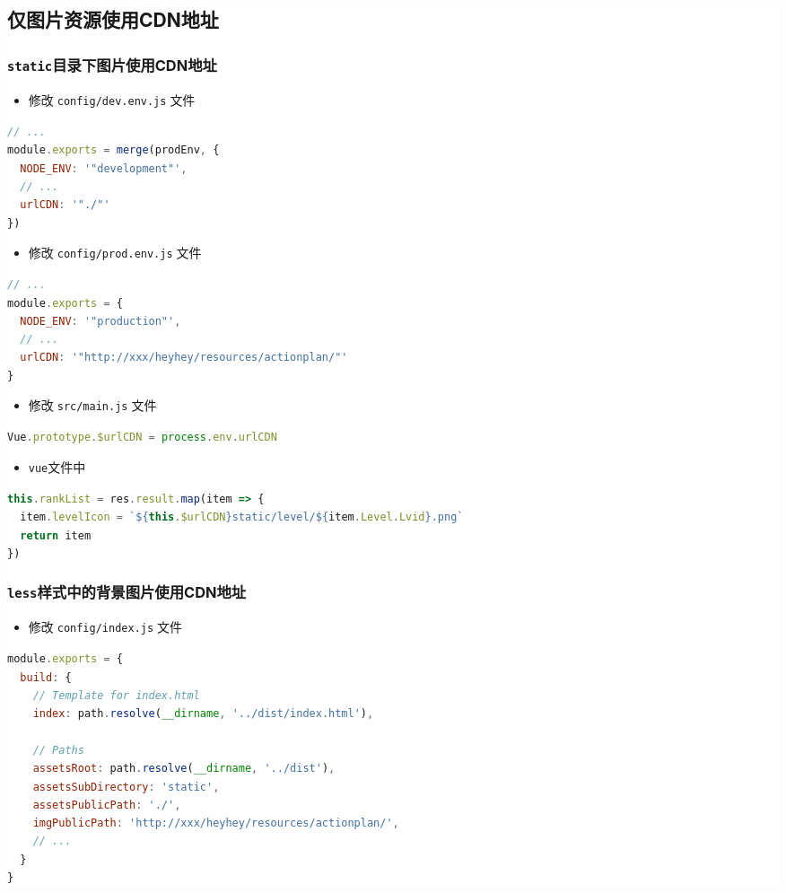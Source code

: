 ## 仅图片资源使用CDN地址
### `static`目录下图片使用CDN地址
- 修改 `config/dev.env.js` 文件

```javascript
// ...
module.exports = merge(prodEnv, {
  NODE_ENV: '"development"',
  // ...
  urlCDN: '"./"'
})
```

- 修改 `config/prod.env.js` 文件

```javascript
// ...
module.exports = {
  NODE_ENV: '"production"',
  // ...
  urlCDN: '"http://xxx/heyhey/resources/actionplan/"'
}
```

- 修改 `src/main.js` 文件

```javascript
Vue.prototype.$urlCDN = process.env.urlCDN
```

- `vue`文件中

```javascript
this.rankList = res.result.map(item => {
  item.levelIcon = `${this.$urlCDN}static/level/${item.Level.Lvid}.png`
  return item
})
```

### `less`样式中的背景图片使用CDN地址

- 修改 `config/index.js` 文件

```javascript
module.exports = {
  build: {
    // Template for index.html
    index: path.resolve(__dirname, '../dist/index.html'),

    // Paths
    assetsRoot: path.resolve(__dirname, '../dist'),
    assetsSubDirectory: 'static',
    assetsPublicPath: './',
    imgPublicPath: 'http://xxx/heyhey/resources/actionplan/',
    // ...
  }
}
```
